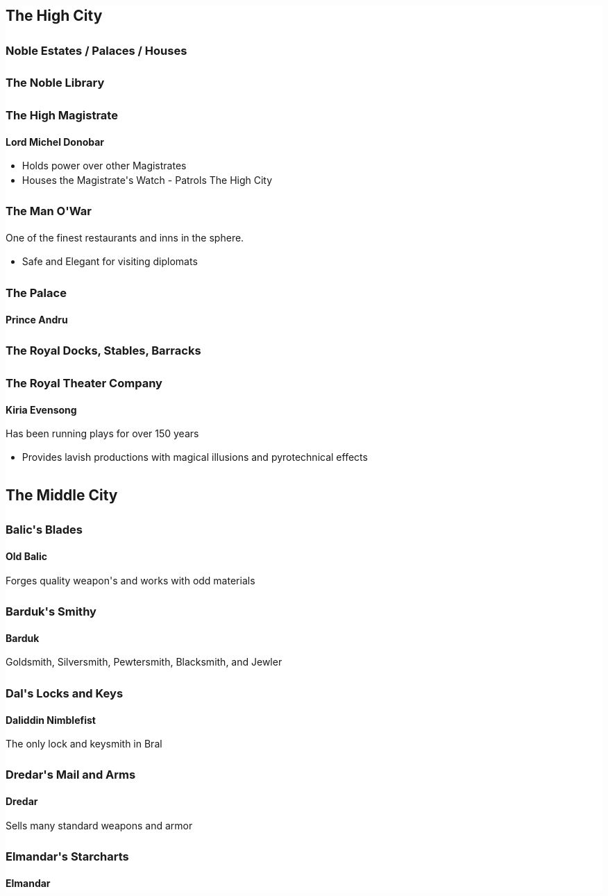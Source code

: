## The High City

### Noble Estates / Palaces / Houses

### The Noble Library

### The High Magistrate
**Lord Michel Donobar**

- Holds power over other Magistrates
- Houses the Magistrate's Watch - Patrols The High City

### The Man O'War
One of the finest restaurants and inns in the sphere.
- Safe and Elegant for visiting diplomats

### The Palace
**Prince Andru**

### The Royal Docks, Stables, Barracks

### The Royal Theater Company
**Kiria Evensong**

Has been running plays for over 150 years
- Provides lavish productions with magical illusions and pyrotechnical effects

## The Middle City

### Balic's Blades
**Old Balic**

Forges quality weapon's and works with odd materials

### Barduk's Smithy
**Barduk**

Goldsmith, Silversmith, Pewtersmith, Blacksmith, and Jewler

### Dal's Locks and Keys
**Daliddin Nimblefist**

The only lock and keysmith in Bral

### Dredar's Mail and Arms
**Dredar**

Sells many standard weapons and armor

### Elmandar's Starcharts
**Elmandar**
